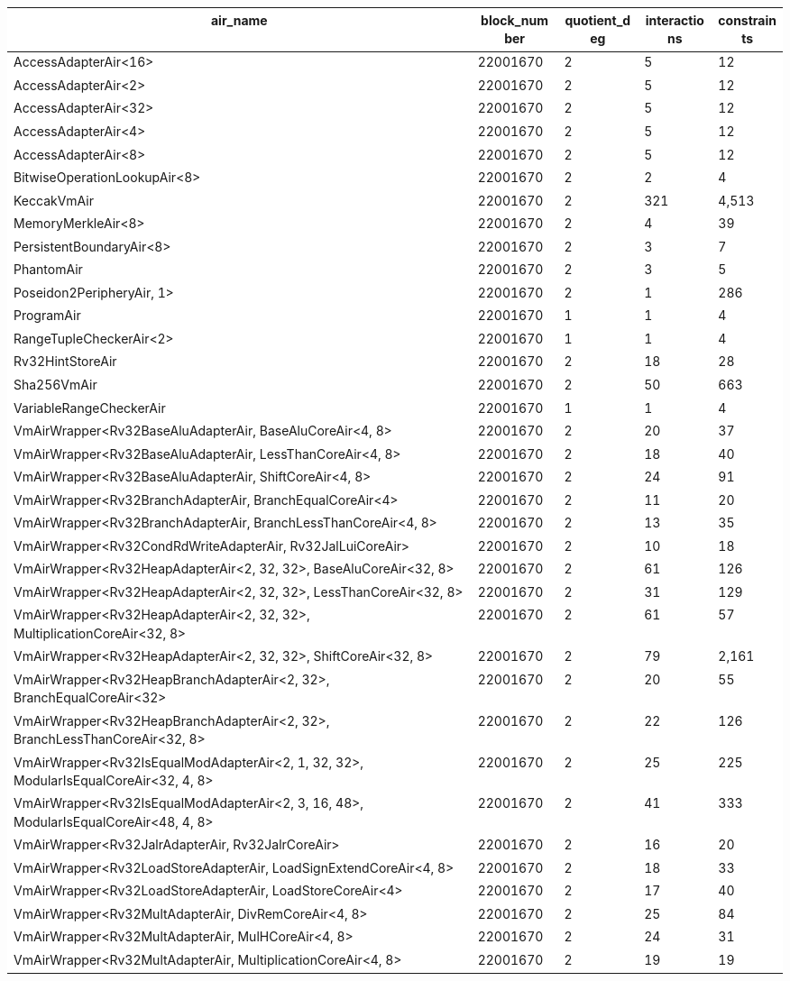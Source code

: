| air_name | block_number | quotient_deg | interactions | constraints |
| --- | --- | --- | --- | --- |
| AccessAdapterAir<16> | 22001670 | 2 | 5 | 12 | 
| AccessAdapterAir<2> | 22001670 | 2 | 5 | 12 | 
| AccessAdapterAir<32> | 22001670 | 2 | 5 | 12 | 
| AccessAdapterAir<4> | 22001670 | 2 | 5 | 12 | 
| AccessAdapterAir<8> | 22001670 | 2 | 5 | 12 | 
| BitwiseOperationLookupAir<8> | 22001670 | 2 | 2 | 4 | 
| KeccakVmAir | 22001670 | 2 | 321 | 4,513 | 
| MemoryMerkleAir<8> | 22001670 | 2 | 4 | 39 | 
| PersistentBoundaryAir<8> | 22001670 | 2 | 3 | 7 | 
| PhantomAir | 22001670 | 2 | 3 | 5 | 
| Poseidon2PeripheryAir<BabyBearParameters>, 1> | 22001670 | 2 | 1 | 286 | 
| ProgramAir | 22001670 | 1 | 1 | 4 | 
| RangeTupleCheckerAir<2> | 22001670 | 1 | 1 | 4 | 
| Rv32HintStoreAir | 22001670 | 2 | 18 | 28 | 
| Sha256VmAir | 22001670 | 2 | 50 | 663 | 
| VariableRangeCheckerAir | 22001670 | 1 | 1 | 4 | 
| VmAirWrapper<Rv32BaseAluAdapterAir, BaseAluCoreAir<4, 8> | 22001670 | 2 | 20 | 37 | 
| VmAirWrapper<Rv32BaseAluAdapterAir, LessThanCoreAir<4, 8> | 22001670 | 2 | 18 | 40 | 
| VmAirWrapper<Rv32BaseAluAdapterAir, ShiftCoreAir<4, 8> | 22001670 | 2 | 24 | 91 | 
| VmAirWrapper<Rv32BranchAdapterAir, BranchEqualCoreAir<4> | 22001670 | 2 | 11 | 20 | 
| VmAirWrapper<Rv32BranchAdapterAir, BranchLessThanCoreAir<4, 8> | 22001670 | 2 | 13 | 35 | 
| VmAirWrapper<Rv32CondRdWriteAdapterAir, Rv32JalLuiCoreAir> | 22001670 | 2 | 10 | 18 | 
| VmAirWrapper<Rv32HeapAdapterAir<2, 32, 32>, BaseAluCoreAir<32, 8> | 22001670 | 2 | 61 | 126 | 
| VmAirWrapper<Rv32HeapAdapterAir<2, 32, 32>, LessThanCoreAir<32, 8> | 22001670 | 2 | 31 | 129 | 
| VmAirWrapper<Rv32HeapAdapterAir<2, 32, 32>, MultiplicationCoreAir<32, 8> | 22001670 | 2 | 61 | 57 | 
| VmAirWrapper<Rv32HeapAdapterAir<2, 32, 32>, ShiftCoreAir<32, 8> | 22001670 | 2 | 79 | 2,161 | 
| VmAirWrapper<Rv32HeapBranchAdapterAir<2, 32>, BranchEqualCoreAir<32> | 22001670 | 2 | 20 | 55 | 
| VmAirWrapper<Rv32HeapBranchAdapterAir<2, 32>, BranchLessThanCoreAir<32, 8> | 22001670 | 2 | 22 | 126 | 
| VmAirWrapper<Rv32IsEqualModAdapterAir<2, 1, 32, 32>, ModularIsEqualCoreAir<32, 4, 8> | 22001670 | 2 | 25 | 225 | 
| VmAirWrapper<Rv32IsEqualModAdapterAir<2, 3, 16, 48>, ModularIsEqualCoreAir<48, 4, 8> | 22001670 | 2 | 41 | 333 | 
| VmAirWrapper<Rv32JalrAdapterAir, Rv32JalrCoreAir> | 22001670 | 2 | 16 | 20 | 
| VmAirWrapper<Rv32LoadStoreAdapterAir, LoadSignExtendCoreAir<4, 8> | 22001670 | 2 | 18 | 33 | 
| VmAirWrapper<Rv32LoadStoreAdapterAir, LoadStoreCoreAir<4> | 22001670 | 2 | 17 | 40 | 
| VmAirWrapper<Rv32MultAdapterAir, DivRemCoreAir<4, 8> | 22001670 | 2 | 25 | 84 | 
| VmAirWrapper<Rv32MultAdapterAir, MulHCoreAir<4, 8> | 22001670 | 2 | 24 | 31 | 
| VmAirWrapper<Rv32MultAdapterAir, MultiplicationCoreAir<4, 8> | 22001670 | 2 | 19 | 19 | 